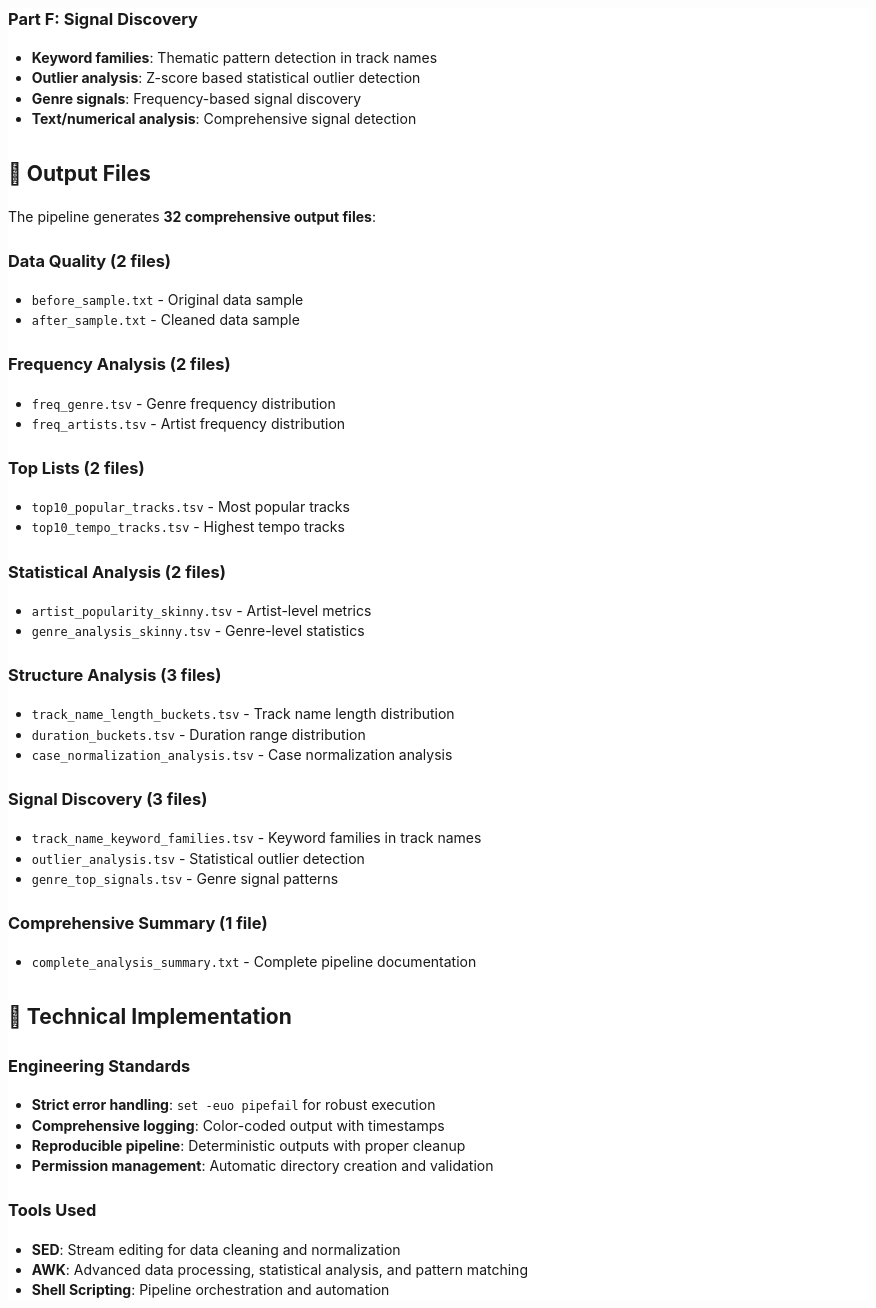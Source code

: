 ### Part F: Signal Discovery
- **Keyword families**: Thematic pattern detection in track names
- **Outlier analysis**: Z-score based statistical outlier detection
- **Genre signals**: Frequency-based signal discovery
- **Text/numerical analysis**: Comprehensive signal detection

## 📁 Output Files

The pipeline generates **32 comprehensive output files**:

### Data Quality (2 files)
- `before_sample.txt` - Original data sample
- `after_sample.txt` - Cleaned data sample

### Frequency Analysis (2 files)
- `freq_genre.tsv` - Genre frequency distribution
- `freq_artists.tsv` - Artist frequency distribution

### Top Lists (2 files)
- `top10_popular_tracks.tsv` - Most popular tracks
- `top10_tempo_tracks.tsv` - Highest tempo tracks

### Statistical Analysis (2 files)
- `artist_popularity_skinny.tsv` - Artist-level metrics
- `genre_analysis_skinny.tsv` - Genre-level statistics

### Structure Analysis (3 files)
- `track_name_length_buckets.tsv` - Track name length distribution
- `duration_buckets.tsv` - Duration range distribution
- `case_normalization_analysis.tsv` - Case normalization analysis

### Signal Discovery (3 files)
- `track_name_keyword_families.tsv` - Keyword families in track names
- `outlier_analysis.tsv` - Statistical outlier detection
- `genre_top_signals.tsv` - Genre signal patterns

### Comprehensive Summary (1 file)
- `complete_analysis_summary.txt` - Complete pipeline documentation

## 🔧 Technical Implementation

### Engineering Standards
- **Strict error handling**: `set -euo pipefail` for robust execution
- **Comprehensive logging**: Color-coded output with timestamps
- **Reproducible pipeline**: Deterministic outputs with proper cleanup
- **Permission management**: Automatic directory creation and validation

### Tools Used
- **SED**: Stream editing for data cleaning and normalization
- **AWK**: Advanced data processing, statistical analysis, and pattern matching
- **Shell Scripting**: Pipeline orchestration and automation
